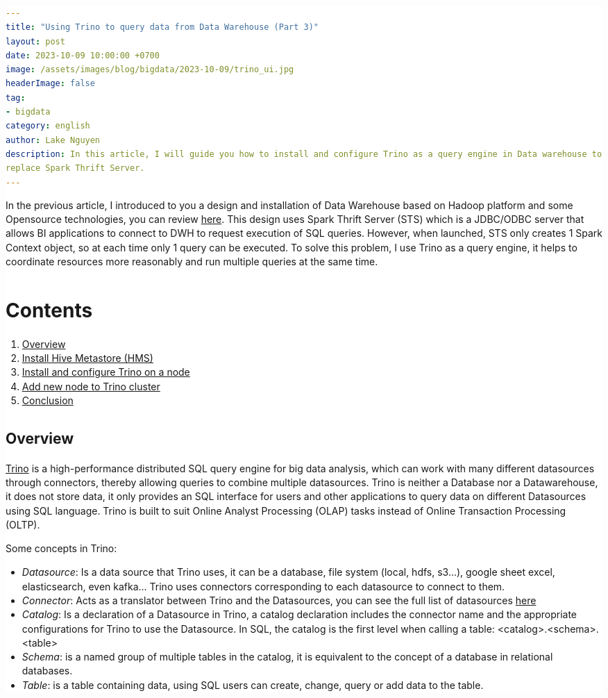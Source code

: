 ```yaml
---
title: "Using Trino to query data from Data Warehouse (Part 3)"
layout: post
date: 2023-10-09 10:00:00 +0700
image: /assets/images/blog/bigdata/2023-10-09/trino_ui.jpg
headerImage: false
tag:
- bigdata
category: english
author: Lake Nguyen
description: In this article, I will guide you how to install and configure Trino as a query engine in Data warehouse to replace Spark Thrift Server.
---
```


In the previous article, I introduced to you a design and installation of Data Warehouse based on Hadoop platform and some Opensource technologies, you can review [here](/how-to-build-data-warehouse-on-hadoop-cluster-part-1/). This design uses Spark Thrift Server (STS) which is a JDBC/ODBC server that allows BI applications to connect to DWH to request execution of SQL queries. However, when launched, STS only creates 1 Spark Context object, so at each time only 1 query can be executed. To solve this problem, I use Trino as a query engine, it helps to coordinate resources more reasonably and run multiple queries at the same time.

# Contents
1. [Overview](#introduction)
2. [Install Hive Metastore (HMS)](#install-hms)
3. [Install and configure Trino on a node](#install-trino)
4. [Add new node to Trino cluster](#add-node)
5. [Conclusion](#conclusion)

## Overview <a name="introduction"></a>

[Trino](https://trino.io/) is a high-performance distributed SQL query engine for big data analysis, which can work with many different datasources through connectors, thereby allowing queries to combine multiple datasources. Trino is neither a Database nor a Datawarehouse, it does not store data, it only provides an SQL interface for users and other applications to query data on different Datasources using SQL language. Trino is built to suit Online Analyst Processing (OLAP) tasks instead of Online Transaction Processing (OLTP).

Some concepts in Trino:

- *Datasource*: Is a data source that Trino uses, it can be a database, file system (local, hdfs, s3...), google sheet excel, elasticsearch, even kafka... Trino uses connectors corresponding to each datasource to connect to them.
- *Connector*: Acts as a translator between Trino and the Datasources, you can see the full list of datasources [here](https://trino.io/docs/current/connector.html)
- *Catalog*: Is a declaration of a Datasource in Trino, a catalog declaration includes the connector name and the appropriate configurations for Trino to use the Datasource. In SQL, the catalog is the first level when calling a table: \<catalog\>.\<schema\>.\<table\>
- *Schema*: is a named group of multiple tables in the catalog, it is equivalent to the concept of a database in relational databases.
- *Table*: is a table containing data, using SQL users can create, change, query or add data to the table.
